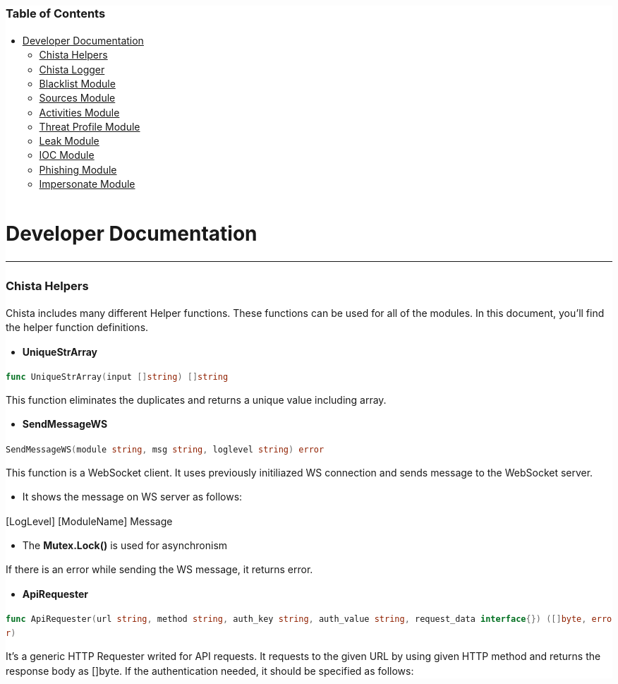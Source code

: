 ### Table of Contents
-  [Developer Documentation](#developer-documentation)
    + [Chista Helpers](#chista-helpers)
    + [Chista Logger](#chista-logger)
    + [Blacklist Module](#blacklist-module)
    + [Sources Module](#sources-module)
    + [Activities Module](#activities-module)
    + [Threat Profile Module](#threat-profile-module)
    + [Leak Module](#leak-module)
    + [IOC Module](#ioc-module)
    + [Phishing Module](#phishing-module)
    + [Impersonate Module](#impersonate-module)


# Developer Documentation

---

### Chista Helpers

Chista includes many different Helper functions. These functions can be used for all of the modules. In this document, you’ll find the helper function definitions.

- **UniqueStrArray**

```go
func UniqueStrArray(input []string) []string
```

This function eliminates the duplicates and returns a unique value including array.

- **SendMessageWS**

```go
SendMessageWS(module string, msg string, loglevel string) error
```

This function is a WebSocket client. It uses previously initiliazed WS connection and sends message to the WebSocket server.

- It shows the message on WS server as follows:

[LogLevel] [ModuleName] Message

- The **Mutex.Lock()** is used for asynchronism

If there is an error while sending the WS message, it returns error.

- **ApiRequester**

```go
func ApiRequester(url string, method string, auth_key string, auth_value string, request_data interface{}) ([]byte, error)
```

It’s a generic HTTP Requester writed for API requests. It requests to the given URL by using given HTTP method and returns the response body as []byte. If the authentication needed, it should be specified as follows:
